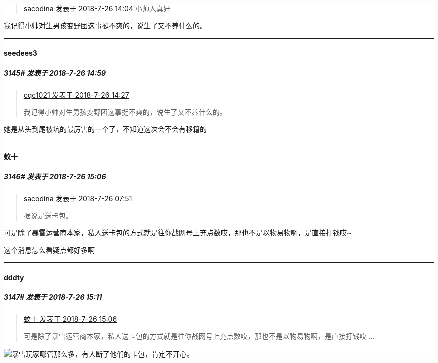 

<blockquote><a href="httphttps://bbs.saraba1st.com/2b/forum.php?mod=redirect&amp;goto=findpost&amp;pid=40451540&amp;ptid=1595639" target="_blank">sacodina 发表于 2018-7-26 14:04</a>
小帅人真好</blockquote>
我记得小帅对生男孩变野团这事挺不爽的，说生了又不养什么的。







*****

####  seedees3  
##### 3145#       发表于 2018-7-26 14:59



<blockquote><a href="httphttps://bbs.saraba1st.com/2b/forum.php?mod=redirect&amp;goto=findpost&amp;pid=40451756&amp;ptid=1595639" target="_blank">cqc1021 发表于 2018-7-26 14:27</a>

我记得小帅对生男孩变野团这事挺不爽的，说生了又不养什么的。</blockquote>
她是从头到尾被坑的最厉害的一个了，不知道这次会不会有移籍的







*****

####  蚊十  
##### 3146#       发表于 2018-7-26 15:06



<blockquote><a href="httphttps://bbs.saraba1st.com/2b/forum.php?mod=redirect&amp;goto=findpost&amp;pid=40447909&amp;ptid=1595639" target="_blank">sacodina 发表于 2018-7-26 07:51</a>

据说是送卡包。</blockquote>
可是除了暴雪运营商本家，私人送卡包的方式就是往你战网号上充点数哎，那也不是以物易物啊，是直接打钱哎~

这个消息怎么看疑点都好多啊







*****

####  dddty  
##### 3147#       发表于 2018-7-26 15:11



<blockquote><a href="httphttps://bbs.saraba1st.com/2b/forum.php?mod=redirect&amp;goto=findpost&amp;pid=40452174&amp;ptid=1595639" target="_blank">蚊十 发表于 2018-7-26 15:06</a>

可是除了暴雪运营商本家，私人送卡包的方式就是往你战网号上充点数哎，那也不是以物易物啊，是直接打钱哎 ...</blockquote>
<img src="https://static.saraba1st.com/image/smiley/face2017/053.png" referrerpolicy="no-referrer">暴雪玩家哪管那么多，有人断了他们的卡包，肯定不开心。
